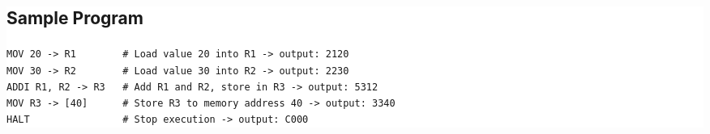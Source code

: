 ## Sample Program

```assembly
MOV 20 -> R1        # Load value 20 into R1 -> output: 2120
MOV 30 -> R2        # Load value 30 into R2 -> output: 2230  
ADDI R1, R2 -> R3   # Add R1 and R2, store in R3 -> output: 5312
MOV R3 -> [40]      # Store R3 to memory address 40 -> output: 3340
HALT                # Stop execution -> output: C000
```

